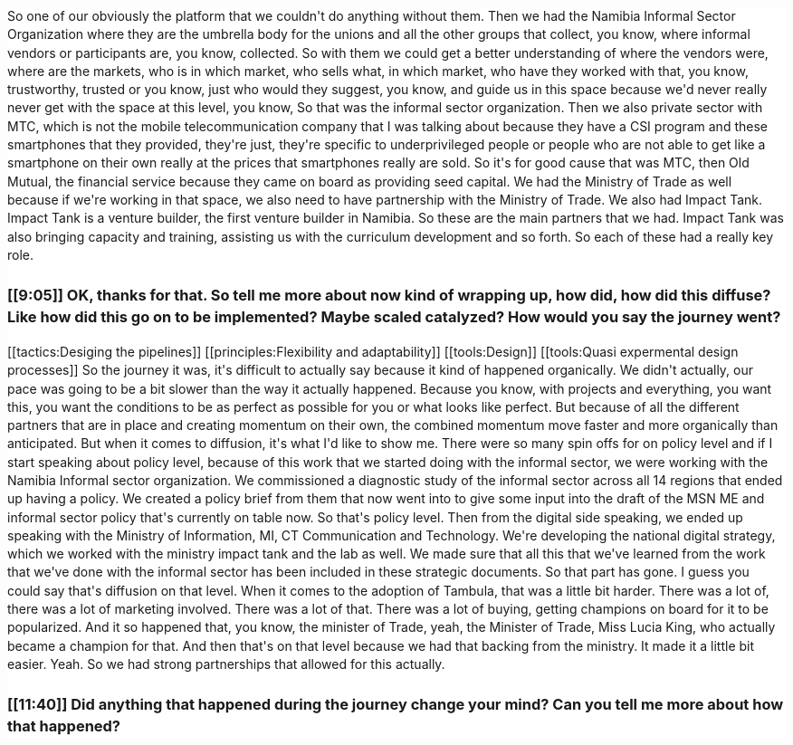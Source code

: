 So one of our obviously the platform that we couldn't do anything without them\. Then we had the Namibia Informal Sector Organization where they are the umbrella body for the unions and all the other groups that collect, you know, where informal vendors or participants are, you know, collected\. So with them we could get a better understanding of where the vendors were, where are the markets, who is in which market, who sells what, in which market, who have they worked with that, you know, trustworthy, trusted or you know, just who would they suggest, you know, and guide us in this space because we'd never really never get with the space at this level, you know, So that was the informal sector organization\. Then we also private sector with MTC, which is not the mobile telecommunication company that I was talking about because they have a CSI program and these smartphones that they provided, they're just, they're specific to underprivileged people or people who are not able to get like a smartphone on their own really at the prices that smartphones really are sold\. So it's for good cause that was MTC, then Old Mutual, the financial service because they came on board as providing seed capital\. We had the Ministry of Trade as well because if we're working in that space, we also need to have partnership with the Ministry of Trade\. We also had Impact Tank\. Impact Tank is a venture builder, the first venture builder in Namibia\. So these are the main partners that we had\. Impact Tank was also bringing capacity and training, assisting us with the curriculum development and so forth\. So each of these had a really key role\.


### [[9:05]] OK, thanks for that\. So tell me more about now kind of wrapping up, how did, how did this diffuse? Like how did this go on to be implemented? Maybe scaled catalyzed? How would you say the journey went?

[[tactics:Desiging the pipelines]]
[[principles:Flexibility and adaptability]]
[[tools:Design]]
[[tools:Quasi expermental design processes]]
So the journey it was, it's difficult to actually say because it kind of happened organically\. We didn't actually, our pace was going to be a bit slower than the way it actually happened\. Because you know, with projects and everything, you want this, you want the conditions to be as perfect as possible for you or what looks like perfect\. But because of all the different partners that are in place and creating momentum on their own, the combined momentum move faster and more organically than anticipated\. But when it comes to diffusion, it's what I'd like to show me\. There were so many spin offs for on policy level and if I start speaking about policy level, because of this work that we started doing with the informal sector, we were working with the Namibia Informal sector organization\. We commissioned a diagnostic study of the informal sector across all 14 regions that ended up having a policy\. We created a policy brief from them that now went into to give some input into the draft of the MSN ME and informal sector policy that's currently on table now\. So that's policy level\. Then from the digital side speaking, we ended up speaking with the Ministry of Information, MI, CT Communication and Technology\. We're developing the national digital strategy, which we worked with the ministry impact tank and the lab as well\. We made sure that all this that we've learned from the work that we've done with the informal sector has been included in these strategic documents\. So that part has gone\. I guess you could say that's diffusion on that level\. When it comes to the adoption of Tambula, that was a little bit harder\. There was a lot of, there was a lot of marketing involved\. There was a lot of that\. There was a lot of buying, getting champions on board for it to be popularized\. And it so happened that, you know, the minister of Trade, yeah, the Minister of Trade, Miss Lucia King, who actually became a champion for that\. And then that's on that level because we had that backing from the ministry\. It made it a little bit easier\. Yeah\. So we had strong partnerships that allowed for this actually\.


### [[11:40]] Did anything that happened during the journey change your mind? Can you tell me more about how that happened?
